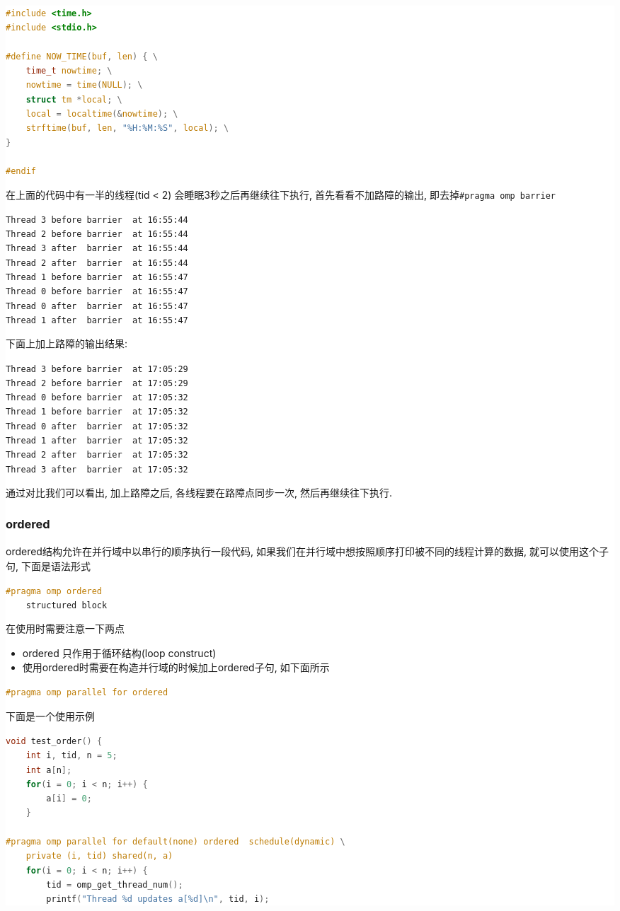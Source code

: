 ```C
#include <time.h>
#include <stdio.h>

#define NOW_TIME(buf, len) { \
    time_t nowtime; \
    nowtime = time(NULL); \
    struct tm *local; \
    local = localtime(&nowtime); \
    strftime(buf, len, "%H:%M:%S", local); \
}

#endif
```
在上面的代码中有一半的线程(tid < 2) 会睡眠3秒之后再继续往下执行, 首先看看不加路障的输出, 即去掉`#pragma omp barrier`
```html
Thread 3 before barrier  at 16:55:44
Thread 2 before barrier  at 16:55:44
Thread 3 after  barrier  at 16:55:44
Thread 2 after  barrier  at 16:55:44
Thread 1 before barrier  at 16:55:47
Thread 0 before barrier  at 16:55:47
Thread 0 after  barrier  at 16:55:47
Thread 1 after  barrier  at 16:55:47
```
下面上加上路障的输出结果:
```html
Thread 3 before barrier  at 17:05:29
Thread 2 before barrier  at 17:05:29
Thread 0 before barrier  at 17:05:32
Thread 1 before barrier  at 17:05:32
Thread 0 after  barrier  at 17:05:32
Thread 1 after  barrier  at 17:05:32
Thread 2 after  barrier  at 17:05:32
Thread 3 after  barrier  at 17:05:32
```
通过对比我们可以看出, 加上路障之后, 各线程要在路障点同步一次, 然后再继续往下执行.

### ordered
ordered结构允许在并行域中以串行的顺序执行一段代码, 如果我们在并行域中想按照顺序打印被不同的线程计算的数据, 就可以使用这个子句, 下面是语法形式
```C
#pragma omp ordered
    structured block
```
在使用时需要注意一下两点
* ordered 只作用于循环结构(loop construct)
* 使用ordered时需要在构造并行域的时候加上ordered子句, 如下面所示
```C
#pragma omp parallel for ordered
```

下面是一个使用示例
```C
void test_order() {
    int i, tid, n = 5;
    int a[n];
    for(i = 0; i < n; i++) {
        a[i] = 0;
    }

#pragma omp parallel for default(none) ordered  schedule(dynamic) \
    private (i, tid) shared(n, a)
    for(i = 0; i < n; i++) {
        tid = omp_get_thread_num();
        printf("Thread %d updates a[%d]\n", tid, i);

```
